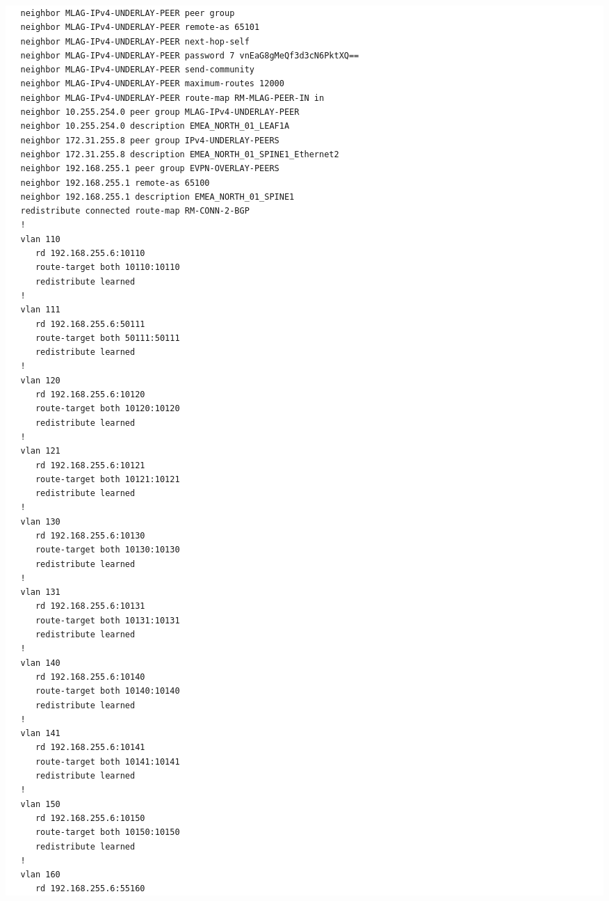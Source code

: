 ```eos
   neighbor MLAG-IPv4-UNDERLAY-PEER peer group
   neighbor MLAG-IPv4-UNDERLAY-PEER remote-as 65101
   neighbor MLAG-IPv4-UNDERLAY-PEER next-hop-self
   neighbor MLAG-IPv4-UNDERLAY-PEER password 7 vnEaG8gMeQf3d3cN6PktXQ==
   neighbor MLAG-IPv4-UNDERLAY-PEER send-community
   neighbor MLAG-IPv4-UNDERLAY-PEER maximum-routes 12000
   neighbor MLAG-IPv4-UNDERLAY-PEER route-map RM-MLAG-PEER-IN in
   neighbor 10.255.254.0 peer group MLAG-IPv4-UNDERLAY-PEER
   neighbor 10.255.254.0 description EMEA_NORTH_01_LEAF1A
   neighbor 172.31.255.8 peer group IPv4-UNDERLAY-PEERS
   neighbor 172.31.255.8 description EMEA_NORTH_01_SPINE1_Ethernet2
   neighbor 192.168.255.1 peer group EVPN-OVERLAY-PEERS
   neighbor 192.168.255.1 remote-as 65100
   neighbor 192.168.255.1 description EMEA_NORTH_01_SPINE1
   redistribute connected route-map RM-CONN-2-BGP
   !
   vlan 110
      rd 192.168.255.6:10110
      route-target both 10110:10110
      redistribute learned
   !
   vlan 111
      rd 192.168.255.6:50111
      route-target both 50111:50111
      redistribute learned
   !
   vlan 120
      rd 192.168.255.6:10120
      route-target both 10120:10120
      redistribute learned
   !
   vlan 121
      rd 192.168.255.6:10121
      route-target both 10121:10121
      redistribute learned
   !
   vlan 130
      rd 192.168.255.6:10130
      route-target both 10130:10130
      redistribute learned
   !
   vlan 131
      rd 192.168.255.6:10131
      route-target both 10131:10131
      redistribute learned
   !
   vlan 140
      rd 192.168.255.6:10140
      route-target both 10140:10140
      redistribute learned
   !
   vlan 141
      rd 192.168.255.6:10141
      route-target both 10141:10141
      redistribute learned
   !
   vlan 150
      rd 192.168.255.6:10150
      route-target both 10150:10150
      redistribute learned
   !
   vlan 160
      rd 192.168.255.6:55160
```